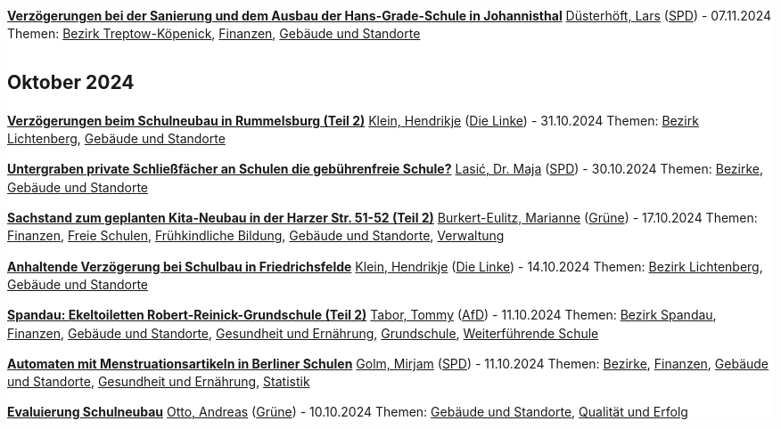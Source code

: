 **[Verzögerungen bei der Sanierung und dem Ausbau der Hans-Grade-Schule in Johannisthal](https://pardok.parlament-berlin.de/starweb/adis/citat/VT/19/SchrAnfr/S19-20668.pdf)**
[Düsterhöft, Lars](autor_duesterhoeft_lars_spd.md) ([SPD](fraktion_spd.md)) - 07.11.2024
Themen: [Bezirk Treptow-Köpenick](bezirk_treptow-koepenick.md), [Finanzen](thema_finanzen.md), [Gebäude und Standorte](thema_gebaeude_und_standorte.md)

## Oktober 2024
**[Verzögerungen beim Schulneubau in Rummelsburg (Teil 2)](https://pardok.parlament-berlin.de/starweb/adis/citat/VT/19/SchrAnfr/S19-20635.pdf)**
[Klein, Hendrikje](autor_klein_hendrikje_die_linke.md) ([Die Linke](fraktion_die_linke.md)) - 31.10.2024
Themen: [Bezirk Lichtenberg](bezirk_lichtenberg.md), [Gebäude und Standorte](thema_gebaeude_und_standorte.md)

**[Untergraben private Schließfächer an Schulen die gebührenfreie Schule?](https://pardok.parlament-berlin.de/starweb/adis/citat/VT/19/SchrAnfr/S19-20572.pdf)**
[Lasić, Dr. Maja](autor_lasic_dr_maja_spd.md) ([SPD](fraktion_spd.md)) - 30.10.2024
Themen: [Bezirke](thema_bezirke.md), [Gebäude und Standorte](thema_gebaeude_und_standorte.md)

**[Sachstand zum geplanten Kita-Neubau in der Harzer Str. 51-52 (Teil 2)](https://pardok.parlament-berlin.de/starweb/adis/citat/VT/19/SchrAnfr/S19-20497.pdf)**
[Burkert-Eulitz, Marianne](autor_burkert-eulitz_marianne_gruene.md) ([Grüne](fraktion_gruene.md)) - 17.10.2024
Themen: [Finanzen](thema_finanzen.md), [Freie Schulen](thema_freie_schulen.md), [Frühkindliche Bildung](thema_fruehkindliche_bildung.md), [Gebäude und Standorte](thema_gebaeude_und_standorte.md), [Verwaltung](thema_verwaltung.md)

**[Anhaltende Verzögerung bei Schulbau in Friedrichsfelde](https://pardok.parlament-berlin.de/starweb/adis/citat/VT/19/SchrAnfr/S19-20475.pdf)**
[Klein, Hendrikje](autor_klein_hendrikje_die_linke.md) ([Die Linke](fraktion_die_linke.md)) - 14.10.2024
Themen: [Bezirk Lichtenberg](bezirk_lichtenberg.md), [Gebäude und Standorte](thema_gebaeude_und_standorte.md)

**[Spandau: Ekeltoiletten Robert-Reinick-Grundschule (Teil 2)](https://pardok.parlament-berlin.de/starweb/adis/citat/VT/19/SchrAnfr/S19-20456.pdf)**
[Tabor, Tommy](autor_tabor_tommy_afd.md) ([AfD](fraktion_afd.md)) - 11.10.2024
Themen: [Bezirk Spandau](bezirk_spandau.md), [Finanzen](thema_finanzen.md), [Gebäude und Standorte](thema_gebaeude_und_standorte.md), [Gesundheit und Ernährung](thema_gesundheit_und_ernaehrung.md), [Grundschule](thema_grundschule.md), [Weiterführende Schule](thema_weiterfuehrende_schule.md)

**[Automaten mit Menstruationsartikeln in Berliner Schulen](https://pardok.parlament-berlin.de/starweb/adis/citat/VT/19/SchrAnfr/S19-20445.pdf)**
[Golm, Mirjam](autor_golm_mirjam_spd.md) ([SPD](fraktion_spd.md)) - 11.10.2024
Themen: [Bezirke](thema_bezirke.md), [Finanzen](thema_finanzen.md), [Gebäude und Standorte](thema_gebaeude_und_standorte.md), [Gesundheit und Ernährung](thema_gesundheit_und_ernaehrung.md), [Statistik](thema_statistik.md)

**[Evaluierung Schulneubau](https://pardok.parlament-berlin.de/starweb/adis/citat/VT/19/SchrAnfr/S19-20403.pdf)**
[Otto, Andreas](autor_otto_andreas_gruene.md) ([Grüne](fraktion_gruene.md)) - 10.10.2024
Themen: [Gebäude und Standorte](thema_gebaeude_und_standorte.md), [Qualität und Erfolg](thema_qualitaet_und_erfolg.md)
